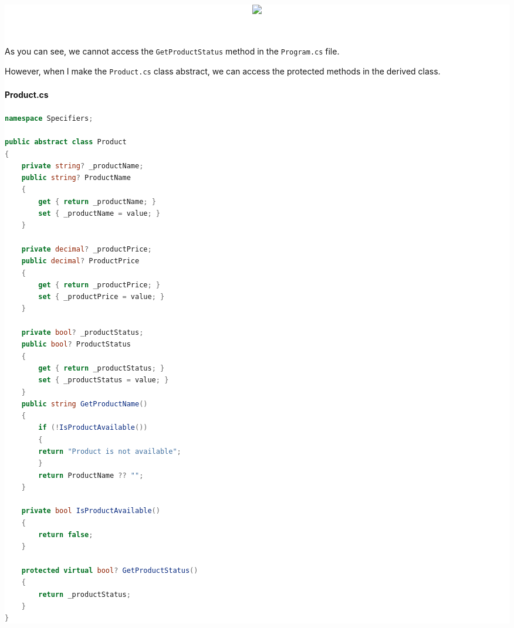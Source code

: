 
<p align="center">
   <img src="https://github.com/user-attachments/assets/93639381-0554-483a-bb5d-ab32dee8c56a" />
</p>

<br/>

As you can see, we cannot access the `GetProductStatus` method in the `Program.cs` file.

However, when I make the `Product.cs` class abstract, we can access the protected methods in the derived class.

#### Product.cs

```C#
namespace Specifiers;

public abstract class Product
{
    private string? _productName;
    public string? ProductName
    {
        get { return _productName; }
        set { _productName = value; }
    }

    private decimal? _productPrice;
    public decimal? ProductPrice
    {
        get { return _productPrice; }
        set { _productPrice = value; }
    }

    private bool? _productStatus;
    public bool? ProductStatus
    {
        get { return _productStatus; }
        set { _productStatus = value; }
    }
    public string GetProductName()
    {
        if (!IsProductAvailable())
        {
        return "Product is not available";
        }
        return ProductName ?? "";
    }

    private bool IsProductAvailable()
    {
        return false;
    }

    protected virtual bool? GetProductStatus()
    {
        return _productStatus;
    }
}
```
